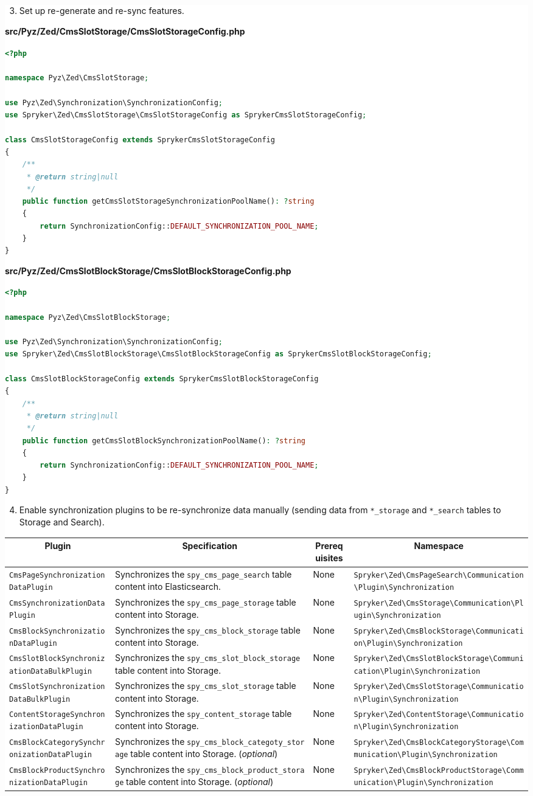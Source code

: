 3. Set up re-generate and re-sync features.

**src/Pyz/Zed/CmsSlotStorage/CmsSlotStorageConfig.php**

```php
<?php

namespace Pyz\Zed\CmsSlotStorage;

use Pyz\Zed\Synchronization\SynchronizationConfig;
use Spryker\Zed\CmsSlotStorage\CmsSlotStorageConfig as SprykerCmsSlotStorageConfig;

class CmsSlotStorageConfig extends SprykerCmsSlotStorageConfig
{
    /**
     * @return string|null
     */
    public function getCmsSlotStorageSynchronizationPoolName(): ?string
    {
        return SynchronizationConfig::DEFAULT_SYNCHRONIZATION_POOL_NAME;
    }
}
```

**src/Pyz/Zed/CmsSlotBlockStorage/CmsSlotBlockStorageConfig.php**

```php
<?php

namespace Pyz\Zed\CmsSlotBlockStorage;

use Pyz\Zed\Synchronization\SynchronizationConfig;
use Spryker\Zed\CmsSlotBlockStorage\CmsSlotBlockStorageConfig as SprykerCmsSlotBlockStorageConfig;

class CmsSlotBlockStorageConfig extends SprykerCmsSlotBlockStorageConfig
{
    /**
     * @return string|null
     */
    public function getCmsSlotBlockSynchronizationPoolName(): ?string
    {
        return SynchronizationConfig::DEFAULT_SYNCHRONIZATION_POOL_NAME;
    }
}
```

4. Enable synchronization plugins to be re-synchronize data manually (sending data from `*_storage` and `*_search` tables to Storage and Search).

| Plugin | Specification | Prerequisites | Namespace |
| --- | --- | --- | --- |
| `CmsPageSynchronizationDataPlugin` | Synchronizes the `spy_cms_page_search` table content into Elasticsearch. | None | `Spryker\Zed\CmsPageSearch\Communication\Plugin\Synchronization` |
| `CmsSynchronizationDataPlugin` | Synchronizes the `spy_cms_page_storage` table content into Storage. | None | `Spryker\Zed\CmsStorage\Communication\Plugin\Synchronization` |
| `CmsBlockSynchronizationDataPlugin` | Synchronizes the `spy_cms_block_storage` table content into Storage. | None | `Spryker\Zed\CmsBlockStorage\Communication\Plugin\Synchronization` |
| `CmsSlotBlockSynchronizationDataBulkPlugin` | Synchronizes the `spy_cms_slot_block_storage` table content into Storage. | None | `Spryker\Zed\CmsSlotBlockStorage\Communication\Plugin\Synchronization` |
| `CmsSlotSynchronizationDataBulkPlugin` | Synchronizes the `spy_cms_slot_storage` table content into Storage. | None | `Spryker\Zed\CmsSlotStorage\Communication\Plugin\Synchronization` |
| `ContentStorageSynchronizationDataPlugin` | Synchronizes the `spy_content_storage` table content into Storage. | None | `Spryker\Zed\ContentStorage\Communication\Plugin\Synchronization` |
| `CmsBlockCategorySynchronizationDataPlugin` | Synchronizes the `spy_cms_block_categoty_storage` table content into Storage. (*optional*) | None | `Spryker\Zed\CmsBlockCategoryStorage\Communication\Plugin\Synchronization` |
| `CmsBlockProductSynchronizationDataPlugin` | Synchronizes the `spy_cms_block_product_storage` table content into Storage. (*optional*) | None | `Spryker\Zed\CmsBlockProductStorage\Communication\Plugin\Synchronization` |
